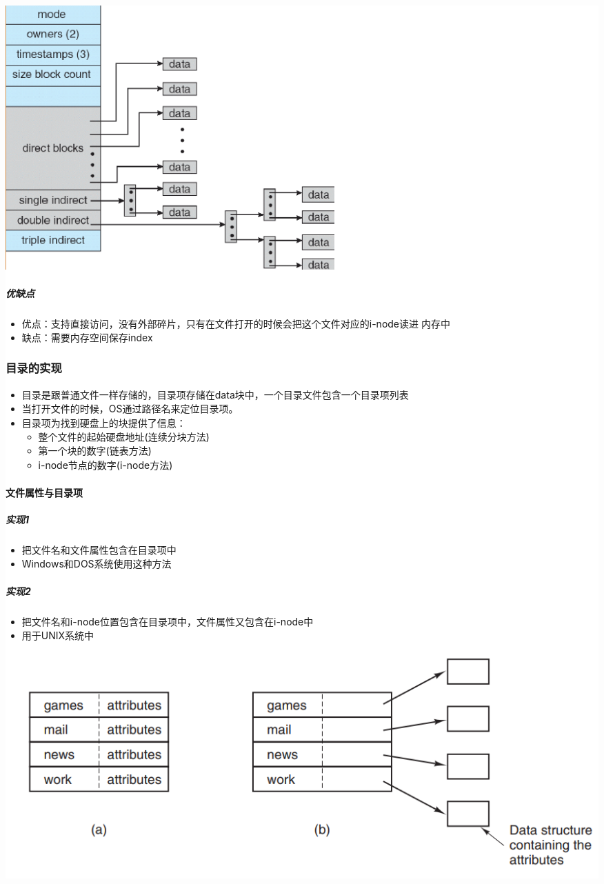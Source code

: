 ![多级indoe.png](<images/Chapter4-File-System/多级indoe.png>)

##### 优缺点

- 优点：支持直接访问，没有外部碎片，只有在文件打开的时候会把这个文件对应的i-node读进 内存中
- 缺点：需要内存空间保存index

### 目录的实现

- 目录是跟普通文件一样存储的，目录项存储在data块中，一个目录文件包含一个目录项列表
- 当打开文件的时候，OS通过路径名来定位目录项。
- 目录项为找到硬盘上的块提供了信息：
  - 整个文件的起始硬盘地址(连续分块方法)
  - 第一个块的数字(链表方法)
  - i-node节点的数字(i-node方法)

#### 文件属性与目录项

##### 实现1

- 把文件名和文件属性包含在目录项中
- Windows和DOS系统使用这种方法

##### 实现2

- 把文件名和i-node位置包含在目录项中，文件属性又包含在i-node中
- 用于UNIX系统中

![文件属性与目录项.png](<images/Chapter4-File-System/文件属性与目录项.png>)
